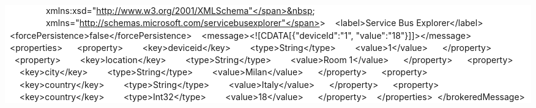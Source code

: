 &nbsp;&nbsp;&nbsp;&nbsp;&nbsp;&nbsp;&nbsp;&nbsp;&nbsp;&nbsp;&nbsp;&nbsp;&nbsp;&nbsp;&nbsp;&nbsp;&nbsp;<span class="xml__keyword">xmlns</span>:<span class="xml__attr_name">xsd</span>=<span class="xml__attr_value">"http://www.w3.org/2001/XMLSchema"</span>&nbsp;&nbsp;
&nbsp;&nbsp;&nbsp;&nbsp;&nbsp;&nbsp;&nbsp;&nbsp;&nbsp;&nbsp;&nbsp;&nbsp;&nbsp;&nbsp;&nbsp;&nbsp;&nbsp;<span class="xml__attr_name">xmlns</span>=<span class="xml__attr_value">"http://schemas.microsoft.com/servicebusexplorer"</span><span class="xml__tag_start">&gt;&nbsp;
</span>&nbsp;&nbsp;<span class="xml__tag_start">&lt;label</span><span class="xml__tag_start">&gt;</span>Service&nbsp;Bus&nbsp;Explorer<span class="xml__tag_end">&lt;/label&gt;</span>&nbsp;
&nbsp;&nbsp;<span class="xml__tag_start">&lt;forcePersistence</span><span class="xml__tag_start">&gt;</span>false<span class="xml__tag_end">&lt;/forcePersistence&gt;</span>&nbsp;
&nbsp;&nbsp;<span class="xml__tag_start">&lt;message</span><span class="xml__tag_start">&gt;</span><span class="xml__unParsedSection">&lt;![CDATA[{"deviceId":"1",&nbsp;"value":"18"}]]&gt;</span><span class="xml__tag_end">&lt;/message&gt;</span>&nbsp;
&nbsp;&nbsp;<span class="xml__tag_start">&lt;properties</span><span class="xml__tag_start">&gt;&nbsp;
</span>&nbsp;&nbsp;&nbsp;&nbsp;<span class="xml__tag_start">&lt;property</span><span class="xml__tag_start">&gt;&nbsp;
</span>&nbsp;&nbsp;&nbsp;&nbsp;&nbsp;&nbsp;<span class="xml__tag_start">&lt;key</span><span class="xml__tag_start">&gt;</span>deviceid<span class="xml__tag_end">&lt;/key&gt;</span>&nbsp;
&nbsp;&nbsp;&nbsp;&nbsp;&nbsp;&nbsp;<span class="xml__tag_start">&lt;type</span><span class="xml__tag_start">&gt;</span>String<span class="xml__tag_end">&lt;/type&gt;</span>&nbsp;
&nbsp;&nbsp;&nbsp;&nbsp;&nbsp;&nbsp;<span class="xml__tag_start">&lt;value</span><span class="xml__tag_start">&gt;</span>1<span class="xml__tag_end">&lt;/value&gt;</span>&nbsp;
&nbsp;&nbsp;&nbsp;&nbsp;<span class="xml__tag_end">&lt;/property&gt;</span>&nbsp;
&nbsp;&nbsp;&nbsp;&nbsp;<span class="xml__tag_start">&lt;property</span><span class="xml__tag_start">&gt;&nbsp;
</span>&nbsp;&nbsp;&nbsp;&nbsp;&nbsp;&nbsp;<span class="xml__tag_start">&lt;key</span><span class="xml__tag_start">&gt;</span>location<span class="xml__tag_end">&lt;/key&gt;</span>&nbsp;
&nbsp;&nbsp;&nbsp;&nbsp;&nbsp;&nbsp;<span class="xml__tag_start">&lt;type</span><span class="xml__tag_start">&gt;</span>String<span class="xml__tag_end">&lt;/type&gt;</span>&nbsp;
&nbsp;&nbsp;&nbsp;&nbsp;&nbsp;&nbsp;<span class="xml__tag_start">&lt;value</span><span class="xml__tag_start">&gt;</span>Room&nbsp;1<span class="xml__tag_end">&lt;/value&gt;</span>&nbsp;
&nbsp;&nbsp;&nbsp;&nbsp;<span class="xml__tag_end">&lt;/property&gt;</span>&nbsp;
&nbsp;&nbsp;&nbsp;&nbsp;<span class="xml__tag_start">&lt;property</span><span class="xml__tag_start">&gt;&nbsp;
</span>&nbsp;&nbsp;&nbsp;&nbsp;&nbsp;&nbsp;<span class="xml__tag_start">&lt;key</span><span class="xml__tag_start">&gt;</span>city<span class="xml__tag_end">&lt;/key&gt;</span>&nbsp;
&nbsp;&nbsp;&nbsp;&nbsp;&nbsp;&nbsp;<span class="xml__tag_start">&lt;type</span><span class="xml__tag_start">&gt;</span>String<span class="xml__tag_end">&lt;/type&gt;</span>&nbsp;
&nbsp;&nbsp;&nbsp;&nbsp;&nbsp;&nbsp;<span class="xml__tag_start">&lt;value</span><span class="xml__tag_start">&gt;</span>Milan<span class="xml__tag_end">&lt;/value&gt;</span>&nbsp;
&nbsp;&nbsp;&nbsp;&nbsp;<span class="xml__tag_end">&lt;/property&gt;</span>&nbsp;
&nbsp;&nbsp;&nbsp;&nbsp;<span class="xml__tag_start">&lt;property</span><span class="xml__tag_start">&gt;&nbsp;
</span>&nbsp;&nbsp;&nbsp;&nbsp;&nbsp;&nbsp;<span class="xml__tag_start">&lt;key</span><span class="xml__tag_start">&gt;</span>country<span class="xml__tag_end">&lt;/key&gt;</span>&nbsp;
&nbsp;&nbsp;&nbsp;&nbsp;&nbsp;&nbsp;<span class="xml__tag_start">&lt;type</span><span class="xml__tag_start">&gt;</span>String<span class="xml__tag_end">&lt;/type&gt;</span>&nbsp;
&nbsp;&nbsp;&nbsp;&nbsp;&nbsp;&nbsp;<span class="xml__tag_start">&lt;value</span><span class="xml__tag_start">&gt;</span>Italy<span class="xml__tag_end">&lt;/value&gt;</span>&nbsp;
&nbsp;&nbsp;&nbsp;&nbsp;<span class="xml__tag_end">&lt;/property&gt;</span>&nbsp;
&nbsp;&nbsp;&nbsp;&nbsp;<span class="xml__tag_start">&lt;property</span><span class="xml__tag_start">&gt;&nbsp;
</span>&nbsp;&nbsp;&nbsp;&nbsp;&nbsp;&nbsp;<span class="xml__tag_start">&lt;key</span><span class="xml__tag_start">&gt;</span>country<span class="xml__tag_end">&lt;/key&gt;</span>&nbsp;
&nbsp;&nbsp;&nbsp;&nbsp;&nbsp;&nbsp;<span class="xml__tag_start">&lt;type</span><span class="xml__tag_start">&gt;</span>Int32<span class="xml__tag_end">&lt;/type&gt;</span>&nbsp;
&nbsp;&nbsp;&nbsp;&nbsp;&nbsp;&nbsp;<span class="xml__tag_start">&lt;value</span><span class="xml__tag_start">&gt;</span>18<span class="xml__tag_end">&lt;/value&gt;</span>&nbsp;
&nbsp;&nbsp;&nbsp;&nbsp;<span class="xml__tag_end">&lt;/property&gt;</span>&nbsp;
&nbsp;&nbsp;<span class="xml__tag_end">&lt;/properties&gt;</span>&nbsp;
<span class="xml__tag_end">&lt;/brokeredMessage&gt;</span></pre>
</div>
</div>